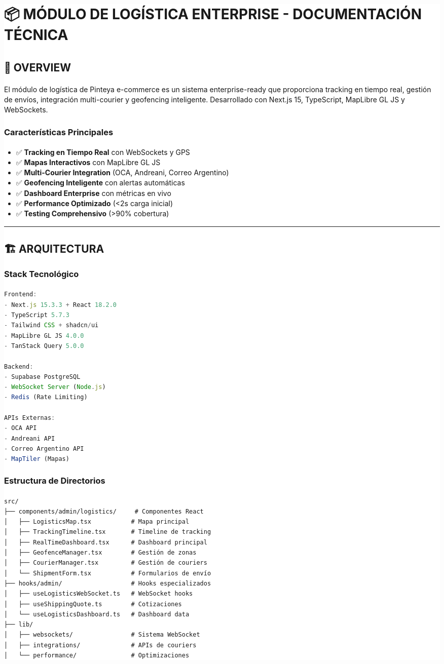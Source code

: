 # 📦 **MÓDULO DE LOGÍSTICA ENTERPRISE - DOCUMENTACIÓN TÉCNICA**

## 🎯 **OVERVIEW**

El módulo de logística de Pinteya e-commerce es un sistema enterprise-ready que proporciona tracking en tiempo real, gestión de envíos, integración multi-courier y geofencing inteligente. Desarrollado con Next.js 15, TypeScript, MapLibre GL JS y WebSockets.

### **Características Principales**
- ✅ **Tracking en Tiempo Real** con WebSockets y GPS
- ✅ **Mapas Interactivos** con MapLibre GL JS
- ✅ **Multi-Courier Integration** (OCA, Andreani, Correo Argentino)
- ✅ **Geofencing Inteligente** con alertas automáticas
- ✅ **Dashboard Enterprise** con métricas en vivo
- ✅ **Performance Optimizado** (<2s carga inicial)
- ✅ **Testing Comprehensivo** (>90% cobertura)

---

## 🏗️ **ARQUITECTURA**

### **Stack Tecnológico**
```typescript
Frontend:
- Next.js 15.3.3 + React 18.2.0
- TypeScript 5.7.3
- Tailwind CSS + shadcn/ui
- MapLibre GL JS 4.0.0
- TanStack Query 5.0.0

Backend:
- Supabase PostgreSQL
- WebSocket Server (Node.js)
- Redis (Rate Limiting)

APIs Externas:
- OCA API
- Andreani API  
- Correo Argentino API
- MapTiler (Mapas)
```

### **Estructura de Directorios**
```
src/
├── components/admin/logistics/     # Componentes React
│   ├── LogisticsMap.tsx           # Mapa principal
│   ├── TrackingTimeline.tsx       # Timeline de tracking
│   ├── RealTimeDashboard.tsx      # Dashboard principal
│   ├── GeofenceManager.tsx        # Gestión de zonas
│   ├── CourierManager.tsx         # Gestión de couriers
│   └── ShipmentForm.tsx           # Formularios de envío
├── hooks/admin/                   # Hooks especializados
│   ├── useLogisticsWebSocket.ts   # WebSocket hooks
│   ├── useShippingQuote.ts        # Cotizaciones
│   └── useLogisticsDashboard.ts   # Dashboard data
├── lib/
│   ├── websockets/                # Sistema WebSocket
│   ├── integrations/              # APIs de couriers
│   └── performance/               # Optimizaciones
```
